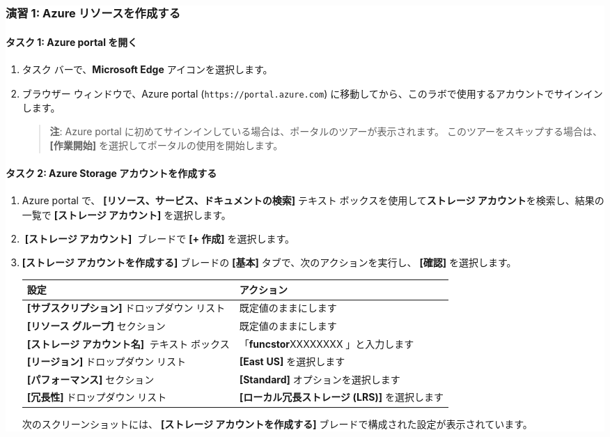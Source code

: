 ### 演習 1: Azure リソースを作成する

#### タスク 1: Azure portal を開く

1. タスク バーで、**Microsoft Edge** アイコンを選択します。
1. ブラウザー ウィンドウで、Azure portal (`https://portal.azure.com`) に移動してから、このラボで使用するアカウントでサインインします。

    > **注**: Azure portal に初めてサインインしている場合は、ポータルのツアーが表示されます。 このツアーをスキップする場合は、 **[作業開始]** を選択してポータルの使用を開始します。

#### タスク 2: Azure Storage アカウントを作成する

1. Azure portal で、 **[リソース、サービス、ドキュメントの検索]** テキスト ボックスを使用して**ストレージ アカウント**を検索し、結果の一覧で **[ストレージ アカウント]** を選択します。

1.  **[ストレージ アカウント]**  ブレードで **[+ 作成]** を選択します。

1. **[ストレージ アカウントを作成する]** ブレードの **[基本]** タブで、次のアクションを実行し、 **[確認]** を選択します。

    | 設定 | アクション |
    | -- | -- |
    | **[サブスクリプション]** ドロップダウン リスト | 既定値のままにします |
    | **[リソース グループ]** セクション | 既定値のままにします |
    | **[ストレージ アカウント名]**  テキスト ボックス | 「**funcstor**XXXXXXXX 」と入力します |
    | **[リージョン]** ドロップダウン リスト | **[East US]** を選択します |
    | **[パフォーマンス]** セクション | **[Standard]** オプションを選択します |
    | **[冗長性]** ドロップダウン リスト | **[ローカル冗長ストレージ (LRS)]** を選択します |

    次のスクリーンショットには、 **[ストレージ アカウントを作成する]** ブレードで構成された設定が表示されています。
